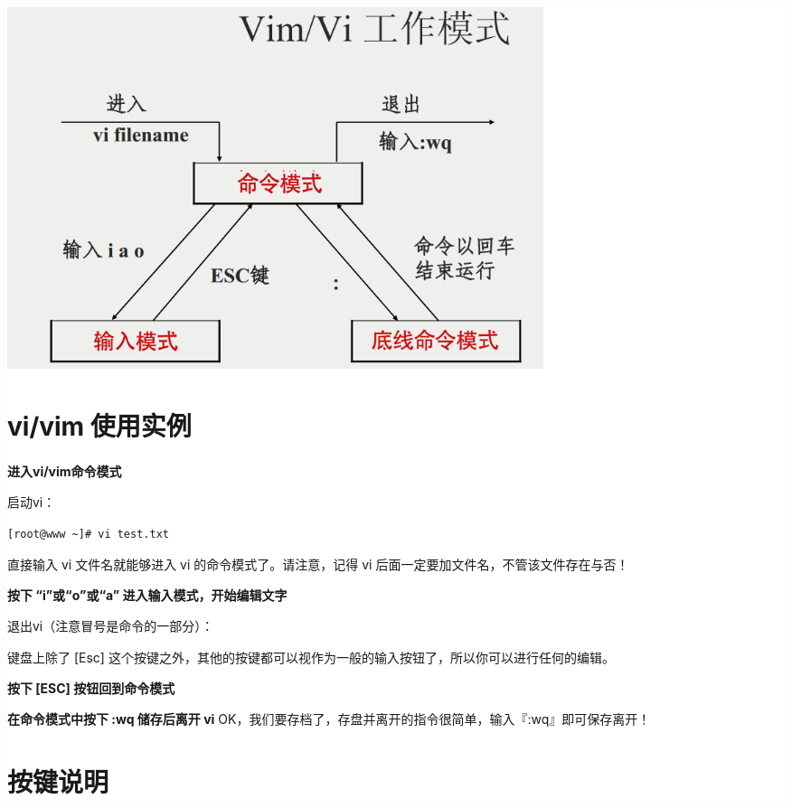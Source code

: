   <img height="400" src="../template/img/vim.png?sanitize=true">
</p>

# vi/vim 使用实例

**进入vi/vim命令模式**

启动vi：

```
[root@www ~]# vi test.txt
```

直接输入 vi 文件名就能够进入 vi 的命令模式了。请注意，记得 vi 后面一定要加文件名，不管该文件存在与否！

**按下 “i”或“o”或“a” 进入输入模式，开始编辑文字**

退出vi（注意冒号是命令的一部分）：

键盘上除了 [Esc] 这个按键之外，其他的按键都可以视作为一般的输入按钮了，所以你可以进行任何的编辑。

**按下 [ESC] 按钮回到命令模式**

**在命令模式中按下 :wq 储存后离开 vi**
OK，我们要存档了，存盘并离开的指令很简单，输入『:wq』即可保存离开！

# 按键说明
